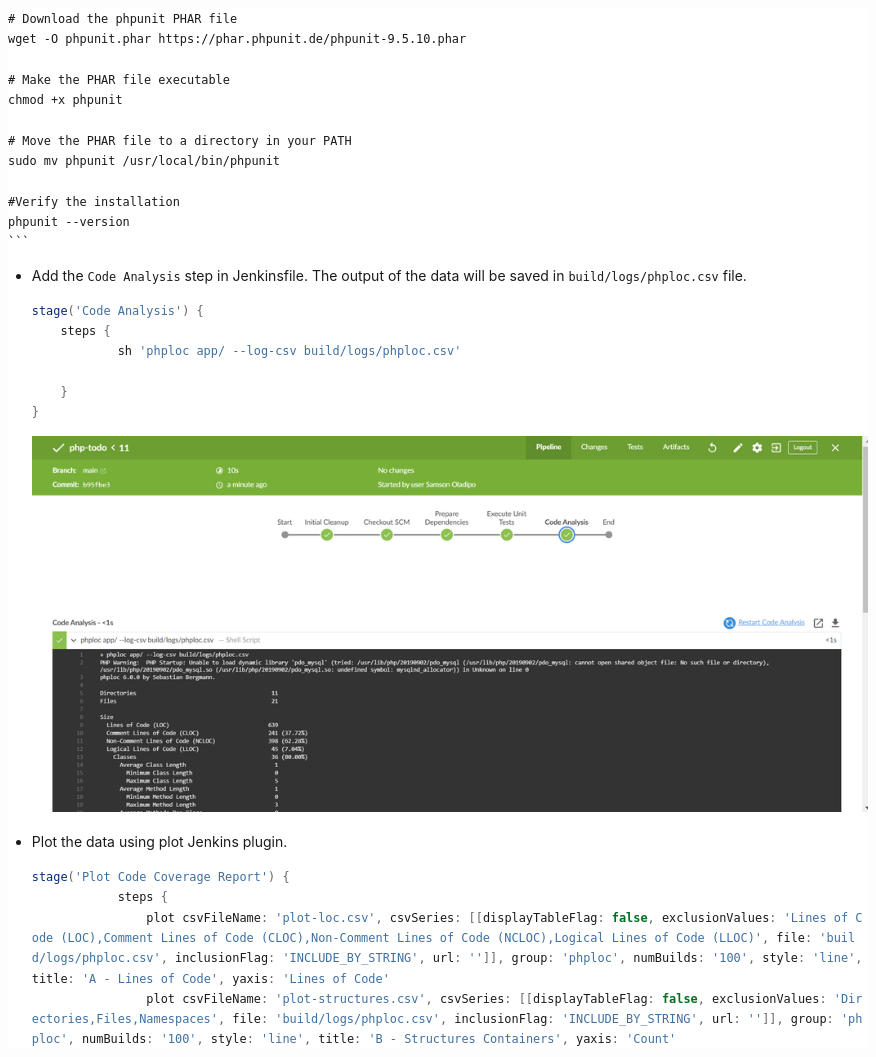     # Download the phpunit PHAR file
    wget -O phpunit.phar https://phar.phpunit.de/phpunit-9.5.10.phar

    # Make the PHAR file executable
    chmod +x phpunit

    # Move the PHAR file to a directory in your PATH
    sudo mv phpunit /usr/local/bin/phpunit

    #Verify the installation
    phpunit --version
    ```

  - Add the `Code Analysis` step in Jenkinsfile. The output of the data will be saved in `build/logs/phploc.csv` file.

    ```groovy
    stage('Code Analysis') {
        steps {
                sh 'phploc app/ --log-csv build/logs/phploc.csv'

        }
    }
    ```

    ![Code Analysics](./images/todo-php-code-analysis.PNG)

- Plot the data using plot Jenkins plugin.

    ```groovy
    stage('Plot Code Coverage Report') {
                steps {
                    plot csvFileName: 'plot-loc.csv', csvSeries: [[displayTableFlag: false, exclusionValues: 'Lines of Code (LOC),Comment Lines of Code (CLOC),Non-Comment Lines of Code (NCLOC),Logical Lines of Code (LLOC)', file: 'build/logs/phploc.csv', inclusionFlag: 'INCLUDE_BY_STRING', url: '']], group: 'phploc', numBuilds: '100', style: 'line', title: 'A - Lines of Code', yaxis: 'Lines of Code'
                    plot csvFileName: 'plot-structures.csv', csvSeries: [[displayTableFlag: false, exclusionValues: 'Directories,Files,Namespaces', file: 'build/logs/phploc.csv', inclusionFlag: 'INCLUDE_BY_STRING', url: '']], group: 'phploc', numBuilds: '100', style: 'line', title: 'B - Structures Containers', yaxis: 'Count'
